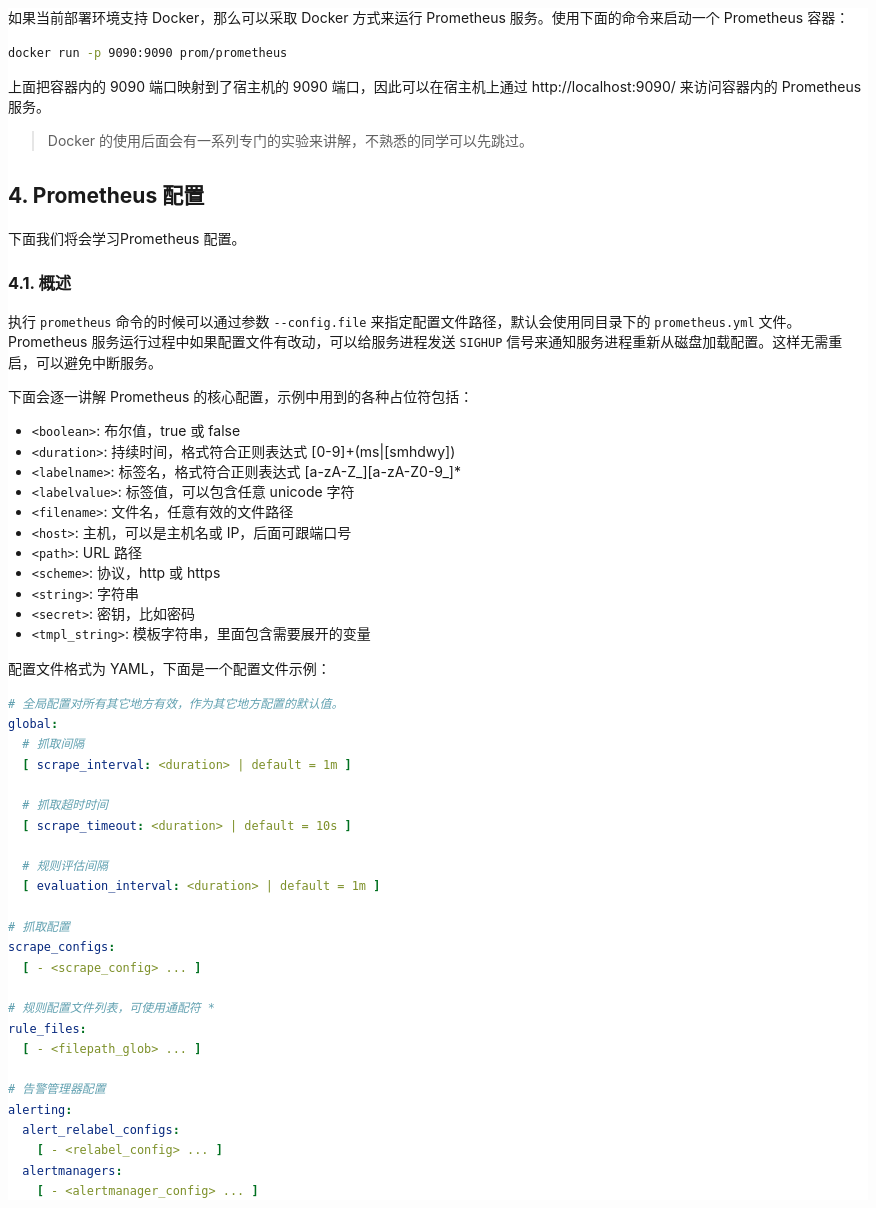 如果当前部署环境支持 Docker，那么可以采取 Docker 方式来运行 Prometheus 服务。使用下面的命令来启动一个 Prometheus 容器：

```bash
docker run -p 9090:9090 prom/prometheus
```

上面把容器内的 9090 端口映射到了宿主机的 9090 端口，因此可以在宿主机上通过 http://localhost:9090/ 来访问容器内的 Prometheus 服务。

> Docker 的使用后面会有一系列专门的实验来讲解，不熟悉的同学可以先跳过。

## 4. Prometheus 配置

下面我们将会学习Prometheus 配置。

### 4.1. 概述

执行 `prometheus` 命令的时候可以通过参数 `--config.file` 来指定配置文件路径，默认会使用同目录下的 `prometheus.yml` 文件。Prometheus 服务运行过程中如果配置文件有改动，可以给服务进程发送 `SIGHUP` 信号来通知服务进程重新从磁盘加载配置。这样无需重启，可以避免中断服务。

下面会逐一讲解 Prometheus 的核心配置，示例中用到的各种占位符包括：

- `<boolean>`: 布尔值，true 或 false
- `<duration>`: 持续时间，格式符合正则表达式 [0-9]+(ms|[smhdwy])
- `<labelname>`: 标签名，格式符合正则表达式 [a-zA-Z_][a-zA-Z0-9_]*
- `<labelvalue>`: 标签值，可以包含任意 unicode 字符
- `<filename>`: 文件名，任意有效的文件路径
- `<host>`: 主机，可以是主机名或 IP，后面可跟端口号
- `<path>`: URL 路径
- `<scheme>`: 协议，http 或 https
- `<string>`: 字符串
- `<secret>`: 密钥，比如密码
- `<tmpl_string>`: 模板字符串，里面包含需要展开的变量

配置文件格式为 YAML，下面是一个配置文件示例：

```yaml
# 全局配置对所有其它地方有效，作为其它地方配置的默认值。
global:
  # 抓取间隔
  [ scrape_interval: <duration> | default = 1m ]

  # 抓取超时时间
  [ scrape_timeout: <duration> | default = 10s ]

  # 规则评估间隔
  [ evaluation_interval: <duration> | default = 1m ]

# 抓取配置
scrape_configs:
  [ - <scrape_config> ... ]

# 规则配置文件列表，可使用通配符 *
rule_files:
  [ - <filepath_glob> ... ]

# 告警管理器配置
alerting:
  alert_relabel_configs:
    [ - <relabel_config> ... ]
  alertmanagers:
    [ - <alertmanager_config> ... ]
```
